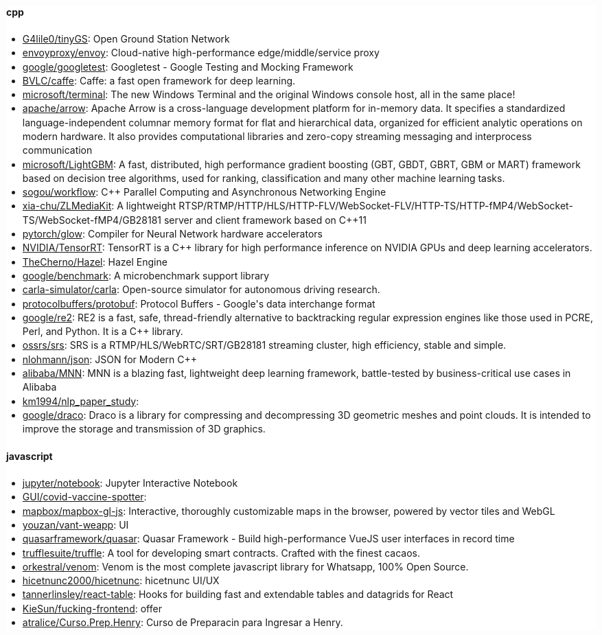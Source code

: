 #### cpp
* [G4lile0/tinyGS](https://github.com/G4lile0/tinyGS):  Open Ground Station Network 
* [envoyproxy/envoy](https://github.com/envoyproxy/envoy): Cloud-native high-performance edge/middle/service proxy
* [google/googletest](https://github.com/google/googletest): Googletest - Google Testing and Mocking Framework
* [BVLC/caffe](https://github.com/BVLC/caffe): Caffe: a fast open framework for deep learning.
* [microsoft/terminal](https://github.com/microsoft/terminal): The new Windows Terminal and the original Windows console host, all in the same place!
* [apache/arrow](https://github.com/apache/arrow): Apache Arrow is a cross-language development platform for in-memory data. It specifies a standardized language-independent columnar memory format for flat and hierarchical data, organized for efficient analytic operations on modern hardware. It also provides computational libraries and zero-copy streaming messaging and interprocess communication
* [microsoft/LightGBM](https://github.com/microsoft/LightGBM): A fast, distributed, high performance gradient boosting (GBT, GBDT, GBRT, GBM or MART) framework based on decision tree algorithms, used for ranking, classification and many other machine learning tasks.
* [sogou/workflow](https://github.com/sogou/workflow): C++ Parallel Computing and Asynchronous Networking Engine
* [xia-chu/ZLMediaKit](https://github.com/xia-chu/ZLMediaKit): A lightweight RTSP/RTMP/HTTP/HLS/HTTP-FLV/WebSocket-FLV/HTTP-TS/HTTP-fMP4/WebSocket-TS/WebSocket-fMP4/GB28181 server and client framework based on C++11
* [pytorch/glow](https://github.com/pytorch/glow): Compiler for Neural Network hardware accelerators
* [NVIDIA/TensorRT](https://github.com/NVIDIA/TensorRT): TensorRT is a C++ library for high performance inference on NVIDIA GPUs and deep learning accelerators.
* [TheCherno/Hazel](https://github.com/TheCherno/Hazel): Hazel Engine
* [google/benchmark](https://github.com/google/benchmark): A microbenchmark support library
* [carla-simulator/carla](https://github.com/carla-simulator/carla): Open-source simulator for autonomous driving research.
* [protocolbuffers/protobuf](https://github.com/protocolbuffers/protobuf): Protocol Buffers - Google's data interchange format
* [google/re2](https://github.com/google/re2): RE2 is a fast, safe, thread-friendly alternative to backtracking regular expression engines like those used in PCRE, Perl, and Python. It is a C++ library.
* [ossrs/srs](https://github.com/ossrs/srs): SRS is a RTMP/HLS/WebRTC/SRT/GB28181 streaming cluster, high efficiency, stable and simple.
* [nlohmann/json](https://github.com/nlohmann/json): JSON for Modern C++
* [alibaba/MNN](https://github.com/alibaba/MNN): MNN is a blazing fast, lightweight deep learning framework, battle-tested by business-critical use cases in Alibaba
* [km1994/nlp_paper_study](https://github.com/km1994/nlp_paper_study): 
* [google/draco](https://github.com/google/draco): Draco is a library for compressing and decompressing 3D geometric meshes and point clouds. It is intended to improve the storage and transmission of 3D graphics.

#### javascript
* [jupyter/notebook](https://github.com/jupyter/notebook): Jupyter Interactive Notebook
* [GUI/covid-vaccine-spotter](https://github.com/GUI/covid-vaccine-spotter): 
* [mapbox/mapbox-gl-js](https://github.com/mapbox/mapbox-gl-js): Interactive, thoroughly customizable maps in the browser, powered by vector tiles and WebGL
* [youzan/vant-weapp](https://github.com/youzan/vant-weapp):  UI 
* [quasarframework/quasar](https://github.com/quasarframework/quasar): Quasar Framework - Build high-performance VueJS user interfaces in record time
* [trufflesuite/truffle](https://github.com/trufflesuite/truffle): A tool for developing smart contracts. Crafted with the finest cacaos.
* [orkestral/venom](https://github.com/orkestral/venom): Venom is the most complete javascript library for Whatsapp, 100% Open Source.
* [hicetnunc2000/hicetnunc](https://github.com/hicetnunc2000/hicetnunc): hicetnunc UI/UX
* [tannerlinsley/react-table](https://github.com/tannerlinsley/react-table):  Hooks for building fast and extendable tables and datagrids for React
* [KieSun/fucking-frontend](https://github.com/KieSun/fucking-frontend):  offer
* [atralice/Curso.Prep.Henry](https://github.com/atralice/Curso.Prep.Henry): Curso de Preparacin para Ingresar a Henry.